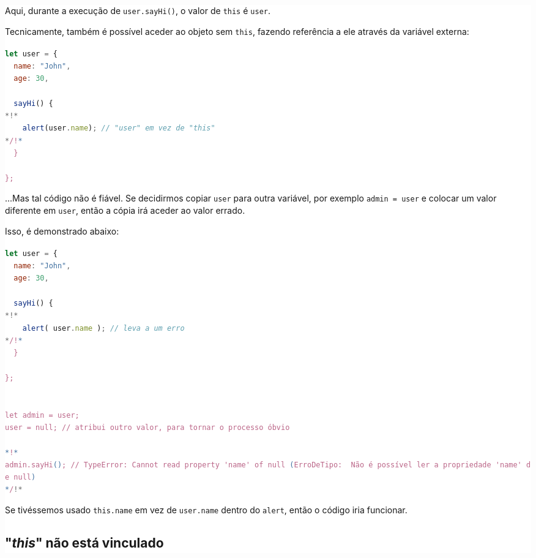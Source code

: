 ```js run
```

Aqui, durante a execução de `user.sayHi()`, o valor de `this` é `user`.

Tecnicamente, também é possível aceder ao objeto sem `this`, fazendo referência a ele através da variável externa:

```js
let user = {
  name: "John",
  age: 30,

  sayHi() {
*!*
    alert(user.name); // "user" em vez de "this"
*/!*
  }

};
```

...Mas tal código não é fiável. Se decidirmos copiar `user` para outra variável, por exemplo `admin = user` e colocar um valor diferente  em `user`, então a cópia irá aceder ao valor errado.

Isso, é demonstrado abaixo:

```js run
let user = {
  name: "John",
  age: 30,

  sayHi() {
*!*
    alert( user.name ); // leva a um erro
*/!*
  }

};


let admin = user;
user = null; // atribui outro valor, para tornar o processo óbvio

*!*
admin.sayHi(); // TypeError: Cannot read property 'name' of null (ErroDeTipo:  Não é possível ler a propriedade 'name' de null)
*/!*
```

Se tivéssemos usado `this.name` em vez de `user.name` dentro do `alert`, então o código iria funcionar.

## "*this*" não está vinculado

